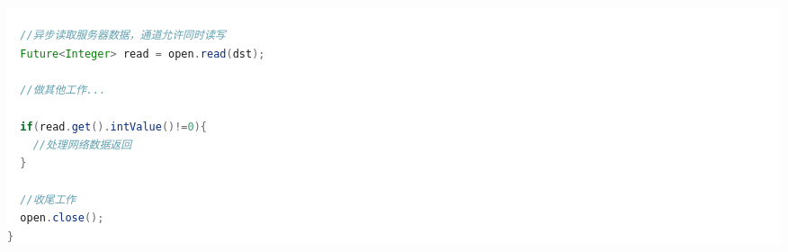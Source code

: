 ```java

  //异步读取服务器数据，通道允许同时读写
  Future<Integer> read = open.read(dst);

  //做其他工作...

  if(read.get().intValue()!=0){
    //处理网络数据返回
  }

  //收尾工作
  open.close();
}
```


